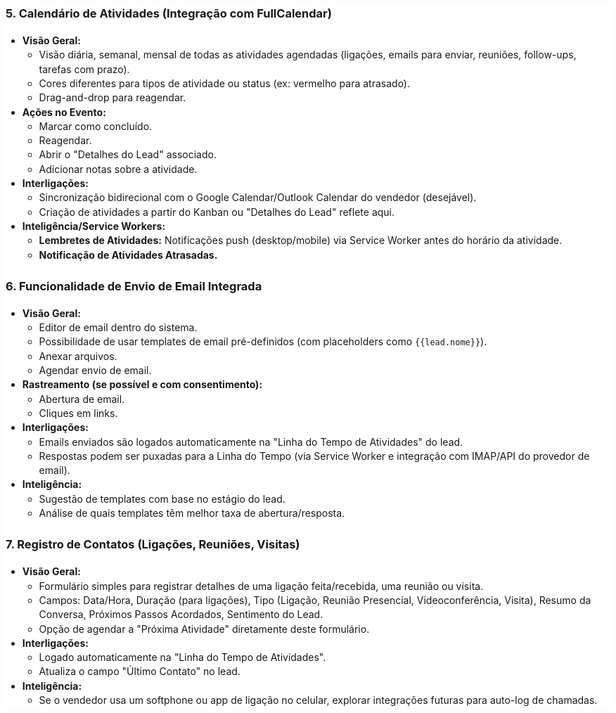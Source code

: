 ### **5. Calendário de Atividades (Integração com FullCalendar)**

- **Visão Geral:**
    - Visão diária, semanal, mensal de todas as atividades agendadas (ligações, emails para enviar, reuniões, follow-ups, tarefas com prazo).
    - Cores diferentes para tipos de atividade ou status (ex: vermelho para atrasado).
    - Drag-and-drop para reagendar.
- **Ações no Evento:**
    - Marcar como concluído.
    - Reagendar.
    - Abrir o "Detalhes do Lead" associado.
    - Adicionar notas sobre a atividade.
- **Interligações:**
    - Sincronização bidirecional com o Google Calendar/Outlook Calendar do vendedor (desejável).
    - Criação de atividades a partir do Kanban ou "Detalhes do Lead" reflete aqui.
- **Inteligência/Service Workers:**
    - **Lembretes de Atividades:** Notificações push (desktop/mobile) via Service Worker antes do horário da atividade.
    - **Notificação de Atividades Atrasadas.**

### **6. Funcionalidade de Envio de Email Integrada**

- **Visão Geral:**
    - Editor de email dentro do sistema.
    - Possibilidade de usar templates de email pré-definidos (com placeholders como `{{lead.nome}}`).
    - Anexar arquivos.
    - Agendar envio de email.
- **Rastreamento (se possível e com consentimento):**
    - Abertura de email.
    - Cliques em links.
- **Interligações:**
    - Emails enviados são logados automaticamente na "Linha do Tempo de Atividades" do lead.
    - Respostas podem ser puxadas para a Linha do Tempo (via Service Worker e integração com IMAP/API do provedor de email).
- **Inteligência:**
    - Sugestão de templates com base no estágio do lead.
    - Análise de quais templates têm melhor taxa de abertura/resposta.

### **7. Registro de Contatos (Ligações, Reuniões, Visitas)**

- **Visão Geral:**
    - Formulário simples para registrar detalhes de uma ligação feita/recebida, uma reunião ou visita.
    - Campos: Data/Hora, Duração (para ligações), Tipo (Ligação, Reunião Presencial, Videoconferência, Visita), Resumo da Conversa, Próximos Passos Acordados, Sentimento do Lead.
    - Opção de agendar a "Próxima Atividade" diretamente deste formulário.
- **Interligações:**
    - Logado automaticamente na "Linha do Tempo de Atividades".
    - Atualiza o campo "Último Contato" no lead.
- **Inteligência:**
    - Se o vendedor usa um softphone ou app de ligação no celular, explorar integrações futuras para auto-log de chamadas.
